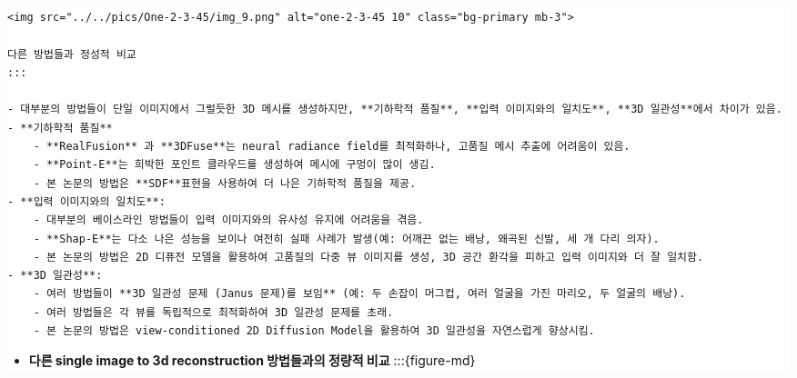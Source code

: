     <img src="../../pics/One-2-3-45/img_9.png" alt="one-2-3-45 10" class="bg-primary mb-3">

    다른 방법들과 정성적 비교 
    :::      
    
    - 대부분의 방법들이 단일 이미지에서 그럴듯한 3D 메시를 생성하지만, **기하학적 품질**, **입력 이미지와의 일치도**, **3D 일관성**에서 차이가 있음.
    - **기하학적 품질**
        - **RealFusion** 과 **3DFuse**는 neural radiance field를 최적화하나, 고품질 메시 추출에 어려움이 있음.
        - **Point-E**는 희박한 포인트 클라우드를 생성하여 메시에 구멍이 많이 생김.
        - 본 논문의 방법은 **SDF**표현을 사용하여 더 나은 기하학적 품질을 제공.
    - **입력 이미지와의 일치도**:
        - 대부분의 베이스라인 방법들이 입력 이미지와의 유사성 유지에 어려움을 겪음.
        - **Shap-E**는 다소 나은 성능을 보이나 여전히 실패 사례가 발생(예: 어깨끈 없는 배낭, 왜곡된 신발, 세 개 다리 의자).
        - 본 논문의 방법은 2D 디퓨전 모델을 활용하여 고품질의 다중 뷰 이미지를 생성, 3D 공간 환각을 피하고 입력 이미지와 더 잘 일치함.
    - **3D 일관성**:
        - 여러 방법들이 **3D 일관성 문제 (Janus 문제)를 보임** (예: 두 손잡이 머그컵, 여러 얼굴을 가진 마리오, 두 얼굴의 배낭).
        - 여러 방법들은 각 뷰를 독립적으로 최적화하여 3D 일관성 문제를 초래.
        - 본 논문의 방법은 view-conditioned 2D Diffusion Model을 활용하여 3D 일관성을 자연스럽게 향상시킴.
- **다른 single image to 3d reconstruction 방법들과의 정량적 비교**
    :::{figure-md} 